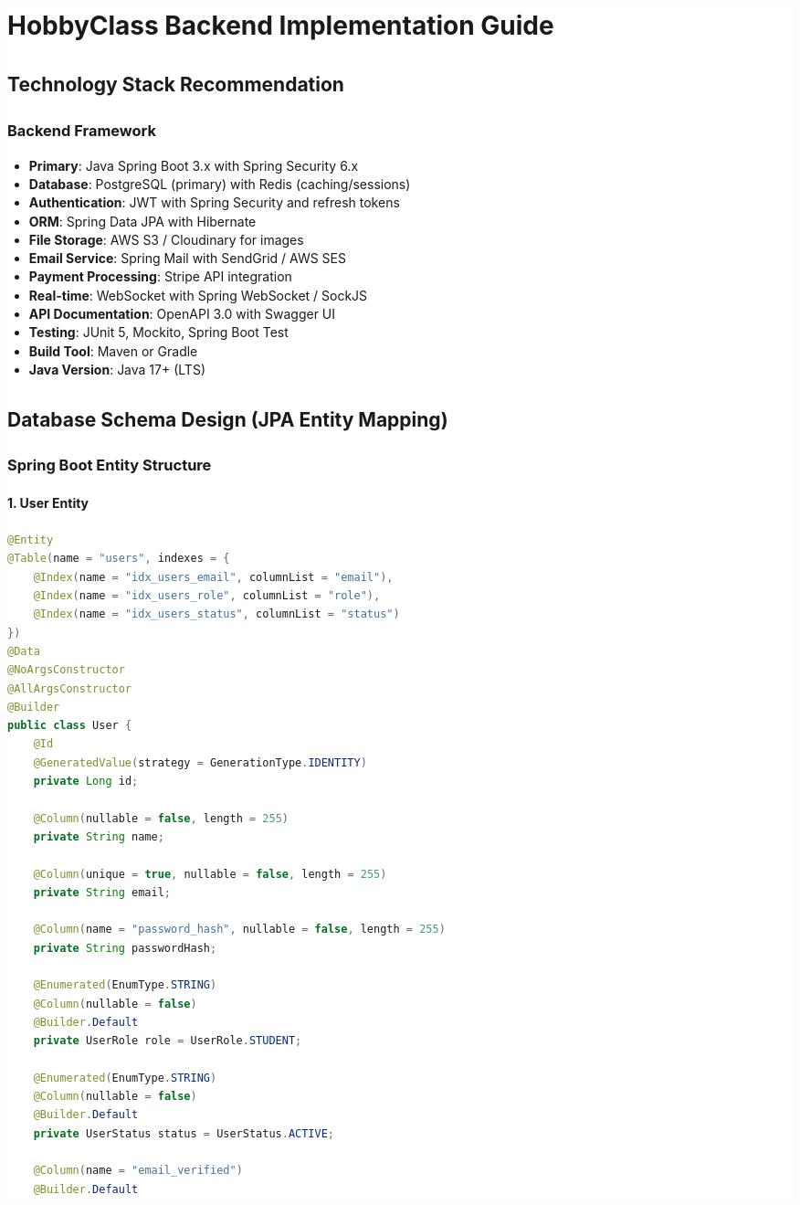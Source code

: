 # HobbyClass Backend Implementation Guide

## Technology Stack Recommendation

### Backend Framework
- **Primary**: Java Spring Boot 3.x with Spring Security 6.x
- **Database**: PostgreSQL (primary) with Redis (caching/sessions)
- **Authentication**: JWT with Spring Security and refresh tokens
- **ORM**: Spring Data JPA with Hibernate
- **File Storage**: AWS S3 / Cloudinary for images
- **Email Service**: Spring Mail with SendGrid / AWS SES
- **Payment Processing**: Stripe API integration
- **Real-time**: WebSocket with Spring WebSocket / SockJS
- **API Documentation**: OpenAPI 3.0 with Swagger UI
- **Testing**: JUnit 5, Mockito, Spring Boot Test
- **Build Tool**: Maven or Gradle
- **Java Version**: Java 17+ (LTS)

## Database Schema Design (JPA Entity Mapping)

### Spring Boot Entity Structure

#### 1. User Entity
```java
@Entity
@Table(name = "users", indexes = {
    @Index(name = "idx_users_email", columnList = "email"),
    @Index(name = "idx_users_role", columnList = "role"),
    @Index(name = "idx_users_status", columnList = "status")
})
@Data
@NoArgsConstructor
@AllArgsConstructor
@Builder
public class User {
    @Id
    @GeneratedValue(strategy = GenerationType.IDENTITY)
    private Long id;

    @Column(nullable = false, length = 255)
    private String name;

    @Column(unique = true, nullable = false, length = 255)
    private String email;

    @Column(name = "password_hash", nullable = false, length = 255)
    private String passwordHash;

    @Enumerated(EnumType.STRING)
    @Column(nullable = false)
    @Builder.Default
    private UserRole role = UserRole.STUDENT;

    @Enumerated(EnumType.STRING)
    @Column(nullable = false)
    @Builder.Default
    private UserStatus status = UserStatus.ACTIVE;

    @Column(name = "email_verified")
    @Builder.Default
```